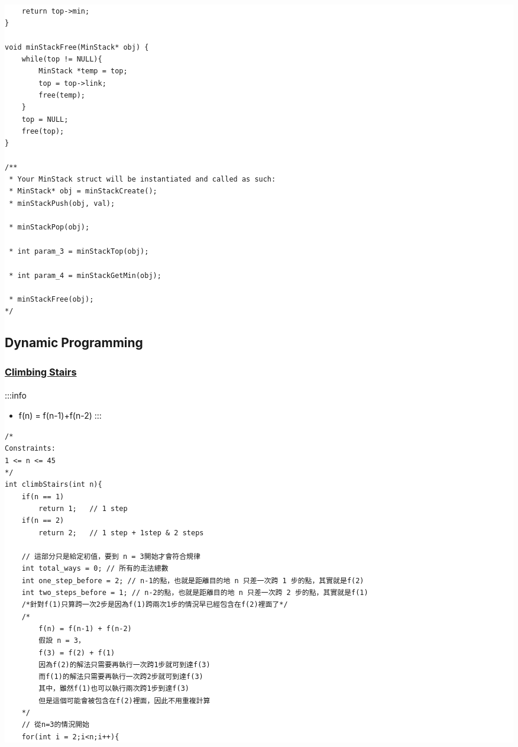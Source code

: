 ```c=
    return top->min;
}

void minStackFree(MinStack* obj) {
    while(top != NULL){
        MinStack *temp = top;
        top = top->link;
        free(temp);
    }
    top = NULL;
    free(top);
}

/**
 * Your MinStack struct will be instantiated and called as such:
 * MinStack* obj = minStackCreate();
 * minStackPush(obj, val);
 
 * minStackPop(obj);
 
 * int param_3 = minStackTop(obj);
 
 * int param_4 = minStackGetMin(obj);
 
 * minStackFree(obj);
*/
```

## Dynamic Programming
### [Climbing Stairs](https://leetcode.com/explore/featured/card/top-interview-questions-easy/97/dynamic-programming/569/)
:::info
- f(n) = f(n-1)+f(n-2)
:::
```c=
/*
Constraints:
1 <= n <= 45
*/
int climbStairs(int n){
    if(n == 1)
        return 1;   // 1 step
    if(n == 2)
        return 2;   // 1 step + 1step & 2 steps
    
    // 這部分只是給定初值，要到 n = 3開始才會符合規律
    int total_ways = 0; // 所有的走法總數
    int one_step_before = 2; // n-1的點，也就是距離目的地 n 只差一次跨 1 步的點，其實就是f(2)
    int two_steps_before = 1; // n-2的點，也就是距離目的地 n 只差一次跨 2 步的點，其實就是f(1)
    /*針對f(1)只算跨一次2步是因為f(1)跨兩次1步的情況早已經包含在f(2)裡面了*/
    /*
        f(n) = f(n-1) + f(n-2)
        假設 n = 3，
        f(3) = f(2) + f(1)
        因為f(2)的解法只需要再執行一次跨1步就可到達f(3)
        而f(1)的解法只需要再執行一次跨2步就可到達f(3)
        其中，雖然f(1)也可以執行兩次跨1步到達f(3)
        但是這個可能會被包含在f(2)裡面，因此不用重複計算
    */
    // 從n=3的情況開始
    for(int i = 2;i<n;i++){
```